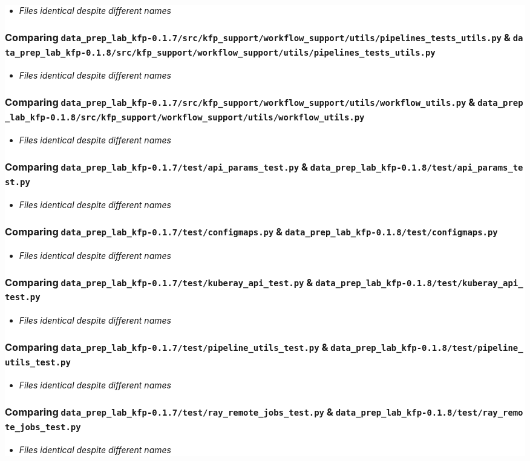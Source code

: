  * *Files identical despite different names*

### Comparing `data_prep_lab_kfp-0.1.7/src/kfp_support/workflow_support/utils/pipelines_tests_utils.py` & `data_prep_lab_kfp-0.1.8/src/kfp_support/workflow_support/utils/pipelines_tests_utils.py`

 * *Files identical despite different names*

### Comparing `data_prep_lab_kfp-0.1.7/src/kfp_support/workflow_support/utils/workflow_utils.py` & `data_prep_lab_kfp-0.1.8/src/kfp_support/workflow_support/utils/workflow_utils.py`

 * *Files identical despite different names*

### Comparing `data_prep_lab_kfp-0.1.7/test/api_params_test.py` & `data_prep_lab_kfp-0.1.8/test/api_params_test.py`

 * *Files identical despite different names*

### Comparing `data_prep_lab_kfp-0.1.7/test/configmaps.py` & `data_prep_lab_kfp-0.1.8/test/configmaps.py`

 * *Files identical despite different names*

### Comparing `data_prep_lab_kfp-0.1.7/test/kuberay_api_test.py` & `data_prep_lab_kfp-0.1.8/test/kuberay_api_test.py`

 * *Files identical despite different names*

### Comparing `data_prep_lab_kfp-0.1.7/test/pipeline_utils_test.py` & `data_prep_lab_kfp-0.1.8/test/pipeline_utils_test.py`

 * *Files identical despite different names*

### Comparing `data_prep_lab_kfp-0.1.7/test/ray_remote_jobs_test.py` & `data_prep_lab_kfp-0.1.8/test/ray_remote_jobs_test.py`

 * *Files identical despite different names*

